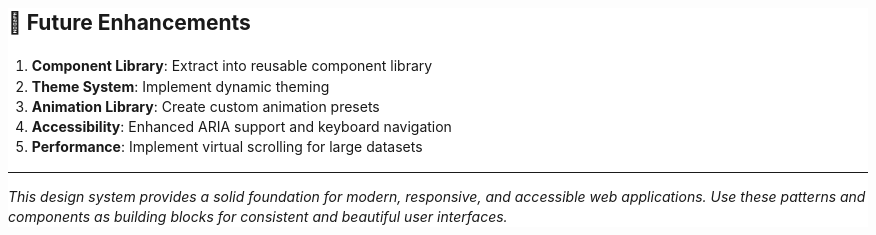 ## 🔄 Future Enhancements

1. **Component Library**: Extract into reusable component library
2. **Theme System**: Implement dynamic theming
3. **Animation Library**: Create custom animation presets
4. **Accessibility**: Enhanced ARIA support and keyboard navigation
5. **Performance**: Implement virtual scrolling for large datasets

---

*This design system provides a solid foundation for modern, responsive, and accessible web applications. Use these patterns and components as building blocks for consistent and beautiful user interfaces.*
